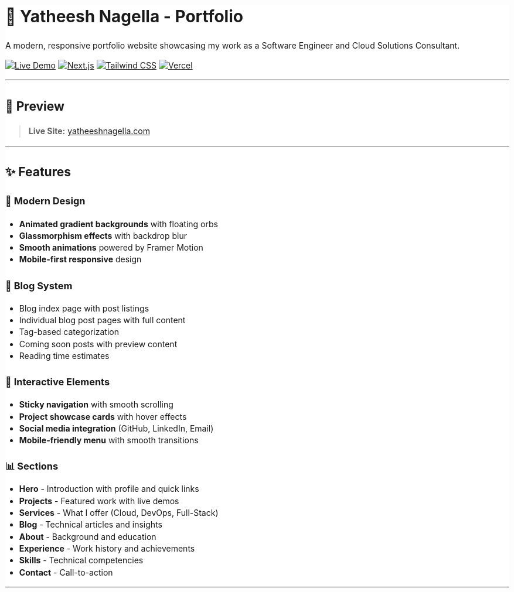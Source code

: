 # 🚀 Yatheesh Nagella - Portfolio

A modern, responsive portfolio website showcasing my work as a Software Engineer and Cloud Solutions Consultant.

[![Live Demo](https://img.shields.io/badge/Live-Demo-orange?style=for-the-badge)](https://your-domain.vercel.app)
[![Next.js](https://img.shields.io/badge/Next.js-14-black?style=for-the-badge&logo=next.js)](https://nextjs.org/)
[![Tailwind CSS](https://img.shields.io/badge/Tailwind-CSS-38B2AC?style=for-the-badge&logo=tailwind-css)](https://tailwindcss.com/)
[![Vercel](https://img.shields.io/badge/Deployed-Vercel-black?style=for-the-badge&logo=vercel)](https://vercel.com/)

---

## 📸 Preview


> **Live Site:** [yatheeshnagella.com](https://yatheeshnagella.com)

---

## ✨ Features

### 🎨 **Modern Design**
- **Animated gradient backgrounds** with floating orbs
- **Glassmorphism effects** with backdrop blur
- **Smooth animations** powered by Framer Motion
- **Mobile-first responsive** design

### 📝 **Blog System**
- Blog index page with post listings
- Individual blog post pages with full content
- Tag-based categorization
- Coming soon posts with preview content
- Reading time estimates

### 🎯 **Interactive Elements**
- **Sticky navigation** with smooth scrolling
- **Project showcase cards** with hover effects
- **Social media integration** (GitHub, LinkedIn, Email)
- **Mobile-friendly menu** with smooth transitions

### 📊 **Sections**
- **Hero** - Introduction with profile and quick links
- **Projects** - Featured work with live demos
- **Services** - What I offer (Cloud, DevOps, Full-Stack)
- **Blog** - Technical articles and insights
- **About** - Background and education
- **Experience** - Work history and achievements
- **Skills** - Technical competencies
- **Contact** - Call-to-action

---